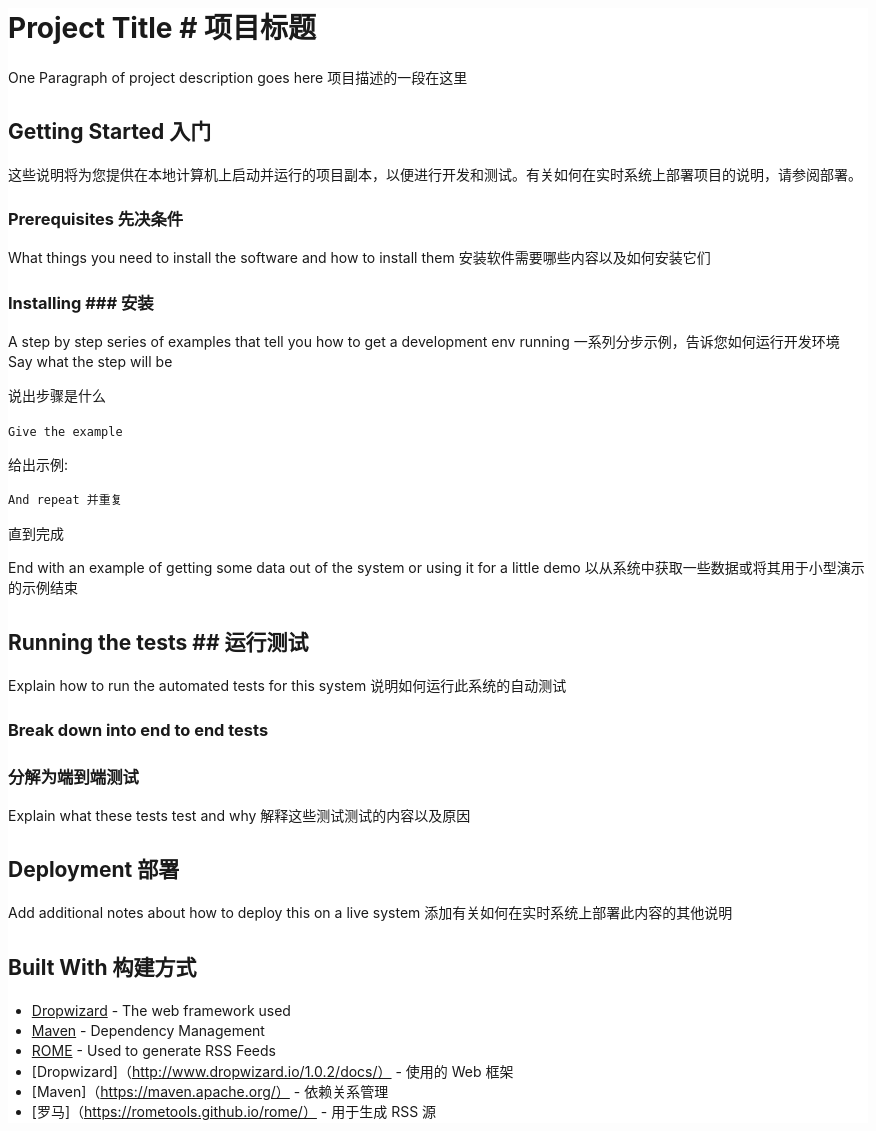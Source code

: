 # Project Title # 项目标题
One Paragraph of project description goes here
项目描述的一段在这里

## Getting Started 入门
这些说明将为您提供在本地计算机上启动并运行的项目副本，以便进行开发和测试。有关如何在实时系统上部署项目的说明，请参阅部署。

### Prerequisites 先决条件
What things you need to install the software and how to install them
安装软件需要哪些内容以及如何安装它们

### Installing ### 安装
A step by step series of examples that tell you how to get a development env running
一系列分步示例，告诉您如何运行开发环境
Say what the step will be

说出步骤是什么
```
Give the example
```

给出示例:

```
And repeat 并重复
```

直到完成

End with an example of getting some data out of the system or using it for a little demo
以从系统中获取一些数据或将其用于小型演示的示例结束

## Running the tests ## 运行测试
Explain how to run the automated tests for this system
说明如何运行此系统的自动测试

### Break down into end to end tests

### 分解为端到端测试
Explain what these tests test and why
解释这些测试测试的内容以及原因

## Deployment 部署
Add additional notes about how to deploy this on a live system
添加有关如何在实时系统上部署此内容的其他说明

## Built With 构建方式
* [Dropwizard](http://www.dropwizard.io/1.0.2/docs/) - The web framework used
* [Maven](https://maven.apache.org/) - Dependency Management
* [ROME](https://rometools.github.io/rome/) - Used to generate RSS Feeds
* [Dropwizard]（http://www.dropwizard.io/1.0.2/docs/） - 使用的 Web 框架 
* [Maven]（https://maven.apache.org/） - 依赖关系管理 
* [罗马]（https://rometools.github.io/rome/） - 用于生成 RSS 源


[homepage]: http://contributor-covenant.org
[version]: http://contributor-covenant.org/version/1/4/